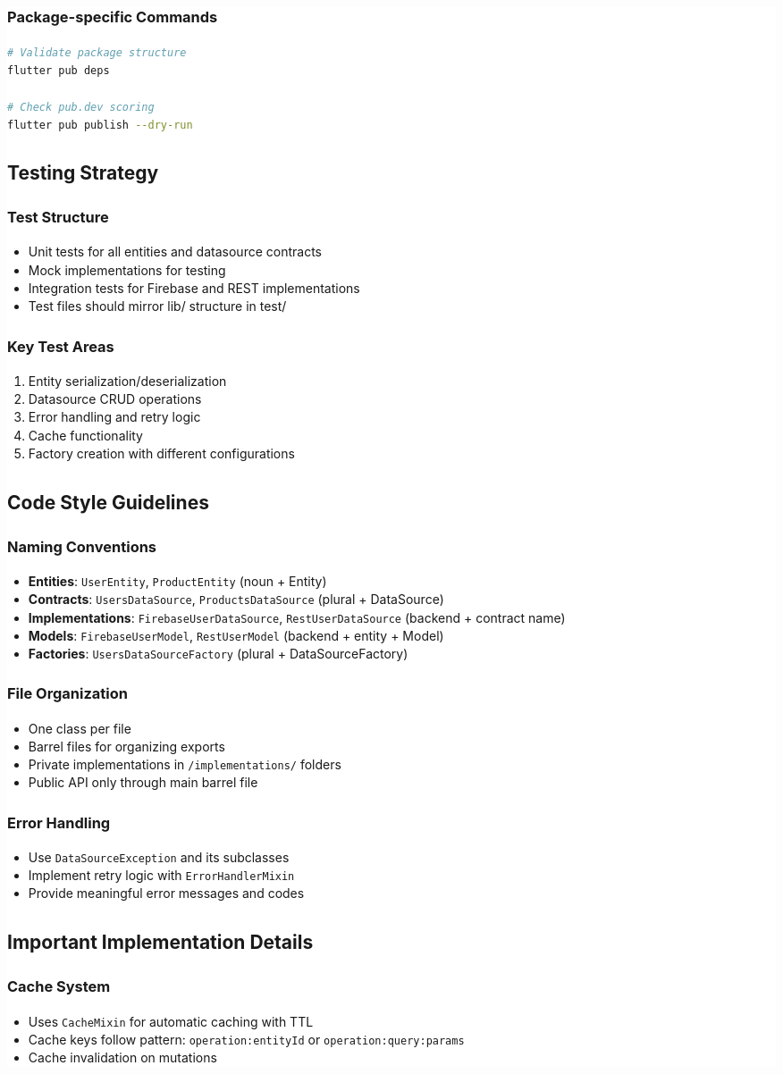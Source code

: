 ### Package-specific Commands
```bash
# Validate package structure
flutter pub deps

# Check pub.dev scoring
flutter pub publish --dry-run
```

## Testing Strategy

### Test Structure
- Unit tests for all entities and datasource contracts
- Mock implementations for testing
- Integration tests for Firebase and REST implementations
- Test files should mirror lib/ structure in test/

### Key Test Areas
1. Entity serialization/deserialization
2. Datasource CRUD operations
3. Error handling and retry logic
4. Cache functionality
5. Factory creation with different configurations

## Code Style Guidelines

### Naming Conventions
- **Entities**: `UserEntity`, `ProductEntity` (noun + Entity)
- **Contracts**: `UsersDataSource`, `ProductsDataSource` (plural + DataSource)
- **Implementations**: `FirebaseUserDataSource`, `RestUserDataSource` (backend + contract name)
- **Models**: `FirebaseUserModel`, `RestUserModel` (backend + entity + Model)
- **Factories**: `UsersDataSourceFactory` (plural + DataSourceFactory)

### File Organization
- One class per file
- Barrel files for organizing exports
- Private implementations in `/implementations/` folders
- Public API only through main barrel file

### Error Handling
- Use `DataSourceException` and its subclasses
- Implement retry logic with `ErrorHandlerMixin`
- Provide meaningful error messages and codes

## Important Implementation Details

### Cache System
- Uses `CacheMixin` for automatic caching with TTL
- Cache keys follow pattern: `operation:entityId` or `operation:query:params`
- Cache invalidation on mutations
